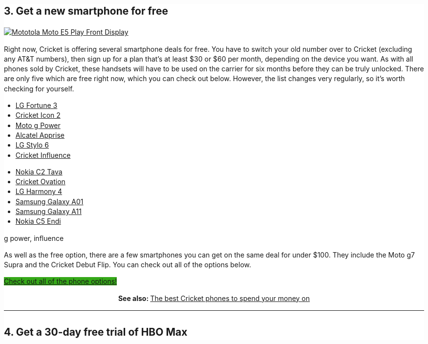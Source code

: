 <h2 id="free">3. Get a new smartphone for free</h2>
<p><a href="https://www.anrdoezrs.net/links/8746582/type/dlg/sid/ryan.haines/https://www.cricketwireless.com/cell-phones/smartphones/moto-e5-play-navy.html"><img class="aligncenter wp-image-890486 noname aa-img" title="Moto-E5-Play-5" src="https://cdn57.androidauthority.net/wp-content/uploads/2018/07/Moto-E5-Play-5-840x560.jpg" alt="Mototola Moto E5 Play Front Display" width="1200" height="800" data-attachment-id="890486" srcset="https://cdn57.androidauthority.net/wp-content/uploads/2018/07/Moto-E5-Play-5-840x560.jpg 840w, https://cdn57.androidauthority.net/wp-content/uploads/2018/07/Moto-E5-Play-5-300x200.jpg 300w, https://cdn57.androidauthority.net/wp-content/uploads/2018/07/Moto-E5-Play-5-768x512.jpg 768w, https://cdn57.androidauthority.net/wp-content/uploads/2018/07/Moto-E5-Play-5-16x11.jpg 16w, https://cdn57.androidauthority.net/wp-content/uploads/2018/07/Moto-E5-Play-5-32x21.jpg 32w, https://cdn57.androidauthority.net/wp-content/uploads/2018/07/Moto-E5-Play-5-28x19.jpg 28w, https://cdn57.androidauthority.net/wp-content/uploads/2018/07/Moto-E5-Play-5-56x37.jpg 56w, https://cdn57.androidauthority.net/wp-content/uploads/2018/07/Moto-E5-Play-5-64x43.jpg 64w, https://cdn57.androidauthority.net/wp-content/uploads/2018/07/Moto-E5-Play-5-1000x667.jpg 1000w, https://cdn57.androidauthority.net/wp-content/uploads/2018/07/Moto-E5-Play-5-1200x800.jpg 1200w" sizes="(max-width: 1200px) 100vw, 1200px" /></p>
<div class="aa-img-source-credit"></div>
<p></a></p>
<p>Right now, Cricket is offering several smartphone deals for free. You have to switch your old number over to Cricket (excluding any AT&amp;T numbers), then sign up for a plan that&#8217;s at least $30 or $60 per month, depending on the device you want. As with all phones sold by Cricket, these handsets will have to be used on the carrier for six months before they can be truly unlocked. There are only five which are free right now, which you can check out below. However, the list changes very regularly, so it&#8217;s worth checking for yourself.</p>
<div class="ezcol ezcol-one-half">
<ul>
<li><a href="https://www.anrdoezrs.net/links/8746582/type/dlg/sid/matt.horne/https://www.cricketwireless.com/cell-phones/smartphones/lg-fortune3-silver.html">LG Fortune 3</a></li>
<li><a href="https://www.anrdoezrs.net/links/8746582/type/dlg/sid/ryan.haines/https://www.cricketwireless.com/cell-phones/smartphones/cricket-icon-2-marine-blue.html">Cricket Icon 2</a> </li>
<li><a href="https://www.anrdoezrs.net/links/8746582/type/dlg/sid/matt.horne/https://www.cricketwireless.com/cell-phones/smartphones/moto-g-power-flash-gray.html">Moto g Power</a></li>
<li><a href="https://www.anrdoezrs.net/links/8746582/type/dlg/sid/matt.horne/https://www.cricketwireless.com/cell-phones/smartphones/alcatel-apprise-suede-gray.html">Alcatel Apprise</a> </li>
<li><a href="https://www.anrdoezrs.net/links/8746582/type/dlg/sid/matt.horne/https://www.cricketwireless.com/cell-phones/smartphones/LG-Stylo-6-holographic-blue.html">LG Stylo 6</a> </li>
<li><a href="https://www.anrdoezrs.net/links/8746582/type/dlg/sid/matt.horne/https://www.cricketwireless.com/cell-phones/smartphones/Cricket-Influence-steel-gray.html">Cricket Influence</a></li>
</ul>
</div> <div class="ezcol ezcol-one-half ezcol-last">
<ul>
<li><a href="https://www.anrdoezrs.net/links/8746582/type/dlg/sid/matt.horne/https://www.cricketwireless.com/cell-phones/smartphones/Nokia-C2-Tava-tempered-blue.html">Nokia C2 Tava</a> </li>
<li><a href="https://www.anrdoezrs.net/links/8746582/type/dlg/sid/matt.horne/https://www.cricketwireless.com/cell-phones/smartphones/Cricket-Ovation-gradient-gray.html">Cricket Ovation</a></li>
<li><a href="https://www.anrdoezrs.net/links/8746582/type/dlg/sid/matt.horne/https://www.cricketwireless.com/cell-phones/smartphones/lg-harmony-4-titan-gray.html">LG Harmony 4</a> </li>
<li><a href="https://www.anrdoezrs.net/links/8746582/type/dlg/sid/matt.horne/https://www.cricketwireless.com/cell-phones/smartphones/Samsung-Galaxy-A01-black.html">Samsung Galaxy A01</a> </li>
<li><a href="https://www.anrdoezrs.net/links/8746582/type/dlg/sid/matt.horne/https://www.cricketwireless.com/cell-phones/smartphones/samsung-galaxy-A11-black.html">Samsung Galaxy A11</a> </li>
<li><a href="https://www.anrdoezrs.net/links/8746582/type/dlg/sid/matt.horne/https://www.cricketwireless.com/cell-phones/smartphones/Nokia-C5-Endi-midnight-blue.html">Nokia C5 Endi</a> </li>
</ul>
</div><div class="ezcol-divider"></div> g power, influence</p>
<p>As well as the free option, there are a few smartphones you can get on the same deal for under $100. They include the Moto g7 Supra and the Cricket Debut Flip. You can check out all of the options below. </p>
<div class="aa_custom_button_wrapp center"><a class="aa_button cbs_button add-active cbs_icon cbs-shopping-cart fasc-alignment-center center" style="background-color: #35a818;" target="_blank" rel="nofollow noopener noreferrer" href="https://www.anrdoezrs.net/links/8746582/type/dlg/sid/matt.horne/https://www.cricketwireless.com/cell-phones/smartphones">Check out all of the phone options!</a></div>
<p style="text-align: center;"><strong>See also: </strong><a href="https://www.androidauthority.com/best-cricket-prepaid-phones-575651/" target="_blank" rel="noopener noreferrer">The best Cricket phones to spend your money on</a></p>
<hr>
<h2 id="hbo">4. Get a 30-day free trial of HBO Max</h2>